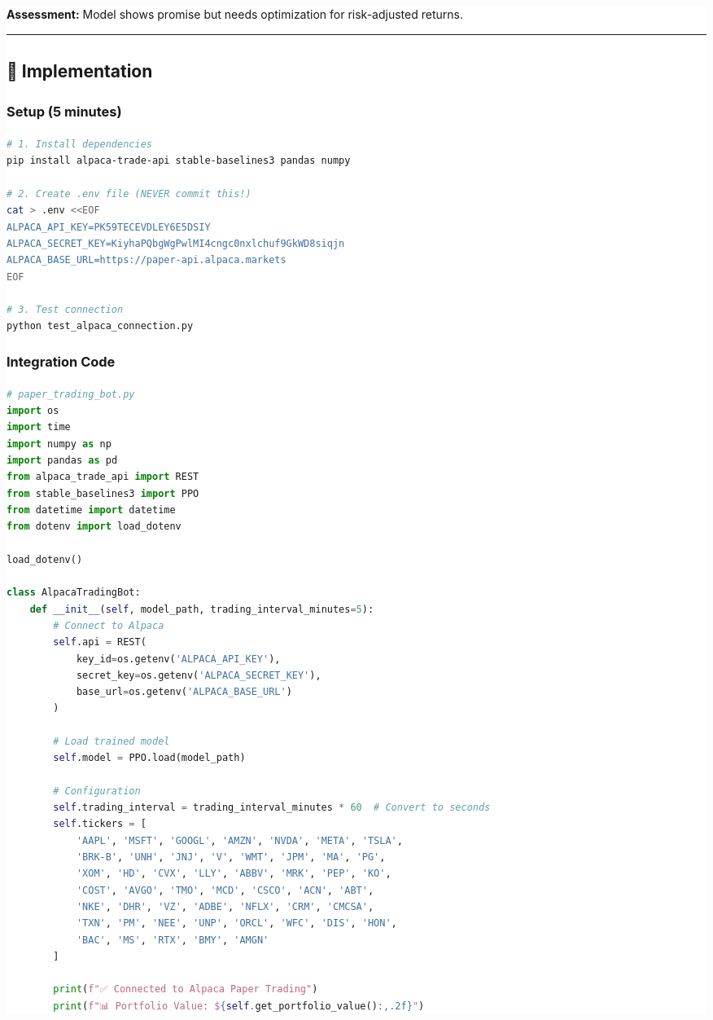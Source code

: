 **Assessment:** Model shows promise but needs optimization for risk-adjusted returns.

---

## 🔧 Implementation

### Setup (5 minutes)

```bash
# 1. Install dependencies
pip install alpaca-trade-api stable-baselines3 pandas numpy

# 2. Create .env file (NEVER commit this!)
cat > .env <<EOF
ALPACA_API_KEY=PK59TECEVDLEY6E5DSIY
ALPACA_SECRET_KEY=KiyhaPQbgWgPwlMI4cngc0nxlchuf9GkWD8siqjn
ALPACA_BASE_URL=https://paper-api.alpaca.markets
EOF

# 3. Test connection
python test_alpaca_connection.py
```

### Integration Code

```python
# paper_trading_bot.py
import os
import time
import numpy as np
import pandas as pd
from alpaca_trade_api import REST
from stable_baselines3 import PPO
from datetime import datetime
from dotenv import load_dotenv

load_dotenv()

class AlpacaTradingBot:
    def __init__(self, model_path, trading_interval_minutes=5):
        # Connect to Alpaca
        self.api = REST(
            key_id=os.getenv('ALPACA_API_KEY'),
            secret_key=os.getenv('ALPACA_SECRET_KEY'),
            base_url=os.getenv('ALPACA_BASE_URL')
        )

        # Load trained model
        self.model = PPO.load(model_path)

        # Configuration
        self.trading_interval = trading_interval_minutes * 60  # Convert to seconds
        self.tickers = [
            'AAPL', 'MSFT', 'GOOGL', 'AMZN', 'NVDA', 'META', 'TSLA',
            'BRK-B', 'UNH', 'JNJ', 'V', 'WMT', 'JPM', 'MA', 'PG',
            'XOM', 'HD', 'CVX', 'LLY', 'ABBV', 'MRK', 'PEP', 'KO',
            'COST', 'AVGO', 'TMO', 'MCD', 'CSCO', 'ACN', 'ABT',
            'NKE', 'DHR', 'VZ', 'ADBE', 'NFLX', 'CRM', 'CMCSA',
            'TXN', 'PM', 'NEE', 'UNP', 'ORCL', 'WFC', 'DIS', 'HON',
            'BAC', 'MS', 'RTX', 'BMY', 'AMGN'
        ]

        print(f"✅ Connected to Alpaca Paper Trading")
        print(f"📊 Portfolio Value: ${self.get_portfolio_value():,.2f}")
```